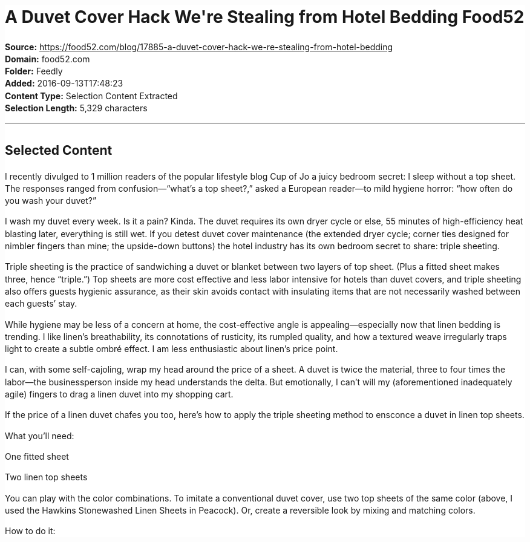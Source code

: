 # A Duvet Cover Hack We're Stealing from Hotel Bedding Food52

**Source:** https://food52.com/blog/17885-a-duvet-cover-hack-we-re-stealing-from-hotel-bedding  
**Domain:** food52.com  
**Folder:** Feedly  
**Added:** 2016-09-13T17:48:23  
**Content Type:** Selection Content Extracted  
**Selection Length:** 5,329 characters  


---

## Selected Content

I recently divulged to 1 million readers of the popular lifestyle blog Cup of Jo a juicy bedroom secret: I sleep without a top sheet. The responses ranged from confusion—“what’s a top sheet?,” asked a European reader—to mild hygiene horror: “how often do you wash your duvet?”

I wash my duvet every week. Is it a pain? Kinda. The duvet requires its own dryer cycle or else, 55 minutes of high-efficiency heat blasting later, everything is still wet. If you detest duvet cover maintenance (the extended dryer cycle; corner ties designed for nimbler fingers than mine; the upside-down buttons) the hotel industry has its own bedroom secret to share: triple sheeting.

Triple sheeting is the practice of sandwiching a duvet or blanket between two layers of top sheet. (Plus a fitted sheet makes three, hence “triple.”) Top sheets are more cost effective and less labor intensive for hotels than duvet covers, and triple sheeting also offers guests hygienic assurance, as their skin avoids contact with insulating items that are not necessarily washed between each guests’ stay.

While hygiene may be less of a concern at home, the cost-effective angle is appealing—especially now that linen bedding is trending. I like linen’s breathability, its connotations of rusticity, its rumpled quality, and how a textured weave irregularly traps light to create a subtle ombré effect. I am less enthusiastic about linen’s price point.

I can, with some self-cajoling, wrap my head around the price of a sheet. A duvet is twice the material, three to four times the labor—the businessperson inside my head understands the delta. But emotionally, I can’t will my (aforementioned inadequately agile) fingers to drag a linen duvet into my shopping cart.

If the price of a linen duvet chafes you too, here’s how to apply the triple sheeting method to ensconce a duvet in linen top sheets.

What you’ll need:

One fitted sheet

Two linen top sheets

You can play with the color combinations. To imitate a conventional duvet cover, use two top sheets of the same color (above, I used the Hawkins Stonewashed Linen Sheets in Peacock). Or, create a reversible look by mixing and matching colors.

How to do it:
